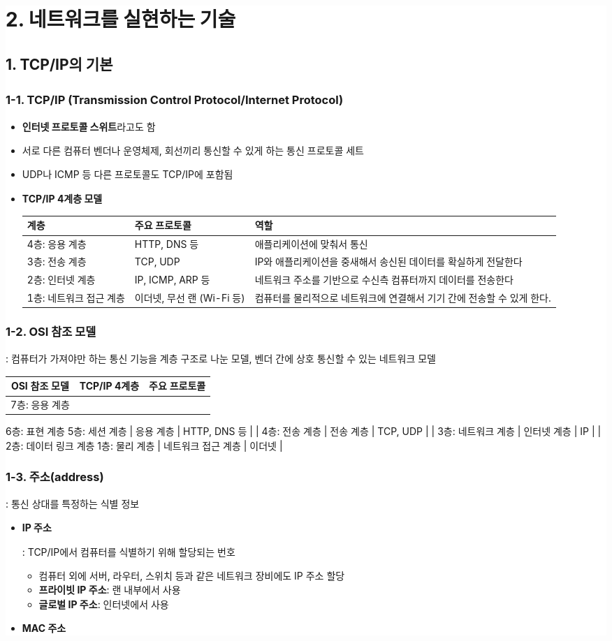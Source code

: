 # 2. 네트워크를 실현하는 기술

## 1. TCP/IP의 기본

### 1-1. TCP/IP **(Transmission Control Protocol/Internet Protocol)**

- **인터넷 프로토콜 스위트**라고도 함
- 서로 다른 컴퓨터 벤더나 운영체제, 회선끼리 통신할 수 있게 하는 통신 프로토콜 세트
- UDP나 ICMP 등 다른 프로토콜도 TCP/IP에 포함됨
- **TCP/IP 4계층 모델**
    
    
    | 계층 | 주요 프로토콜 | 역할 |
    | --- | --- | --- |
    | 4층: 응용 계층 | HTTP, DNS 등 | 애플리케이션에 맞춰서 통신 |
    | 3층: 전송 계층 | TCP, UDP | IP와 애플리케이션을 중새해서 송신된 데이터를 확실하게 전달한다 |
    | 2층: 인터넷 계층 | IP, ICMP, ARP 등 | 네트워크 주소를 기반으로 수신측 컴퓨터까지 데이터를 전송한다 |
    | 1층: 네트워크 접근 계층 | 이더넷, 무선 랜 (Wi-Fi 등) | 컴퓨터를 물리적으로 네트워크에 연결해서 기기 간에 전송할 수 있게 한다. |

### 1-2. OSI 참조 모델

: 컴퓨터가 가져야만 하는 통신 기능을 계층 구조로 나눈 모델, 벤더 간에 상호 통신할 수 있는 네트워크 모델

| OSI 참조 모델 | TCP/IP 4계층 | 주요 프로토콜 |
| --- | --- | --- |
| 7층: 응용 계층
6층: 표현 계층
5층: 세션 계층 | 응용 계층 | HTTP, DNS 등 |
| 4층: 전송 계층 | 전송 계층 | TCP, UDP |
| 3층: 네트워크 계층 | 인터넷 계층 | IP |
| 2층: 데이터 링크 계층
1층: 물리 계층 | 네트워크 접근 계층 | 이더넷 |

### 1-3. 주소(address)

: 통신 상대를 특정하는 식별 정보

- **IP 주소**
    
    : TCP/IP에서 컴퓨터를 식별하기 위해 할당되는 번호
    
    - 컴퓨터 외에 서버, 라우터, 스위치 등과 같은 네트워크 장비에도 IP 주소 할당
    - **프라이빗 IP 주소**: 랜 내부에서 사용
    - **글로벌 IP 주소**: 인터넷에서 사용
- **MAC 주소**
    